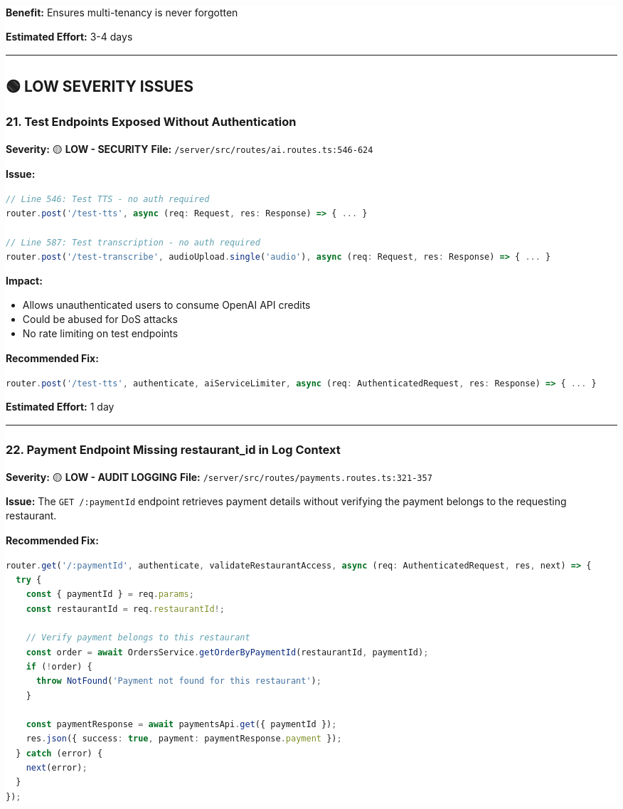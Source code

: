 **Benefit:** Ensures multi-tenancy is never forgotten

**Estimated Effort:** 3-4 days

---

## 🟢 LOW SEVERITY ISSUES

### 21. Test Endpoints Exposed Without Authentication

**Severity:** 🟡 **LOW - SECURITY**
**File:** `/server/src/routes/ai.routes.ts:546-624`

**Issue:**
```typescript
// Line 546: Test TTS - no auth required
router.post('/test-tts', async (req: Request, res: Response) => { ... }

// Line 587: Test transcription - no auth required
router.post('/test-transcribe', audioUpload.single('audio'), async (req: Request, res: Response) => { ... }
```

**Impact:**
- Allows unauthenticated users to consume OpenAI API credits
- Could be abused for DoS attacks
- No rate limiting on test endpoints

**Recommended Fix:**
```typescript
router.post('/test-tts', authenticate, aiServiceLimiter, async (req: AuthenticatedRequest, res: Response) => { ... }
```

**Estimated Effort:** 1 day

---

### 22. Payment Endpoint Missing restaurant_id in Log Context

**Severity:** 🟡 **LOW - AUDIT LOGGING**
**File:** `/server/src/routes/payments.routes.ts:321-357`

**Issue:**
The `GET /:paymentId` endpoint retrieves payment details without verifying the payment belongs to the requesting restaurant.

**Recommended Fix:**
```typescript
router.get('/:paymentId', authenticate, validateRestaurantAccess, async (req: AuthenticatedRequest, res, next) => {
  try {
    const { paymentId } = req.params;
    const restaurantId = req.restaurantId!;

    // Verify payment belongs to this restaurant
    const order = await OrdersService.getOrderByPaymentId(restaurantId, paymentId);
    if (!order) {
      throw NotFound('Payment not found for this restaurant');
    }

    const paymentResponse = await paymentsApi.get({ paymentId });
    res.json({ success: true, payment: paymentResponse.payment });
  } catch (error) {
    next(error);
  }
});
```